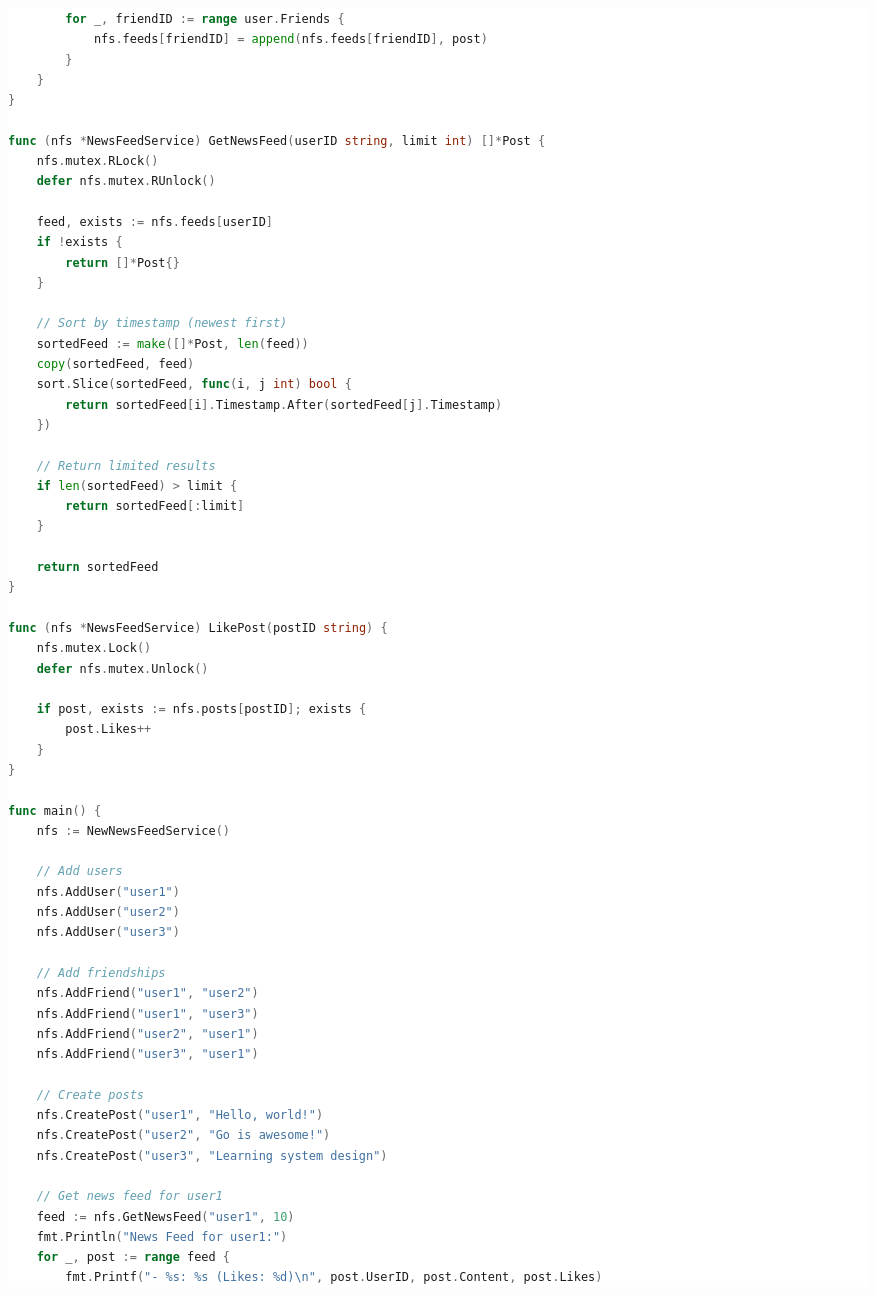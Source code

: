 ```go
        for _, friendID := range user.Friends {
            nfs.feeds[friendID] = append(nfs.feeds[friendID], post)
        }
    }
}

func (nfs *NewsFeedService) GetNewsFeed(userID string, limit int) []*Post {
    nfs.mutex.RLock()
    defer nfs.mutex.RUnlock()

    feed, exists := nfs.feeds[userID]
    if !exists {
        return []*Post{}
    }

    // Sort by timestamp (newest first)
    sortedFeed := make([]*Post, len(feed))
    copy(sortedFeed, feed)
    sort.Slice(sortedFeed, func(i, j int) bool {
        return sortedFeed[i].Timestamp.After(sortedFeed[j].Timestamp)
    })

    // Return limited results
    if len(sortedFeed) > limit {
        return sortedFeed[:limit]
    }

    return sortedFeed
}

func (nfs *NewsFeedService) LikePost(postID string) {
    nfs.mutex.Lock()
    defer nfs.mutex.Unlock()

    if post, exists := nfs.posts[postID]; exists {
        post.Likes++
    }
}

func main() {
    nfs := NewNewsFeedService()

    // Add users
    nfs.AddUser("user1")
    nfs.AddUser("user2")
    nfs.AddUser("user3")

    // Add friendships
    nfs.AddFriend("user1", "user2")
    nfs.AddFriend("user1", "user3")
    nfs.AddFriend("user2", "user1")
    nfs.AddFriend("user3", "user1")

    // Create posts
    nfs.CreatePost("user1", "Hello, world!")
    nfs.CreatePost("user2", "Go is awesome!")
    nfs.CreatePost("user3", "Learning system design")

    // Get news feed for user1
    feed := nfs.GetNewsFeed("user1", 10)
    fmt.Println("News Feed for user1:")
    for _, post := range feed {
        fmt.Printf("- %s: %s (Likes: %d)\n", post.UserID, post.Content, post.Likes)
```